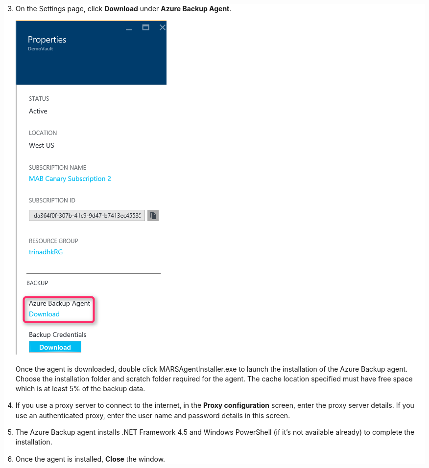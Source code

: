 3. On the Settings page, click **Download** under **Azure Backup Agent**.

    ![Download](./media/backup-azure-dpm-introduction/azure-backup-agent.png)

   Once the agent is downloaded, double click MARSAgentInstaller.exe to launch the installation of the Azure Backup agent. Choose the installation folder and scratch folder required for the agent. The cache location specified must have free space which is at least 5% of the backup data.

4.	If you use a proxy server to connect to the internet, in the **Proxy configuration** screen, enter the proxy server details. If you use an authenticated proxy, enter the user name and password details in this screen.

5.	The Azure Backup agent installs .NET Framework 4.5 and Windows PowerShell (if it’s not available already) to complete the installation.

6.	Once the agent is installed, **Close** the window.
